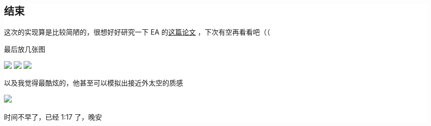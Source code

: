 ## 结束

这次的实现算是比较简陋的，很想好好研究一下 EA 的[这篇论文](https://github.com/QianMo/Real-Time-Rendering-4th-Bibliography-Collection/blob/main/Chapter%201-24/%5B0203%5D%20%5BComputer%20Graphics%20Forum%202008%5D%20Precomputed%20Atmospheric%20Scattering.pdf) ，下次有空再看看吧（（

最后放几张图

![](https://oss.443eb9.dev/islandsmedia/25/ending-1.png)
![](https://oss.443eb9.dev/islandsmedia/25/ending-2.png)
![](https://oss.443eb9.dev/islandsmedia/25/ending-3.png)

以及我觉得最酷炫的，他甚至可以模拟出接近外太空的质感

![](https://oss.443eb9.dev/islandsmedia/25/ending-space.png)

时间不早了，已经 1:17 了，晚安
